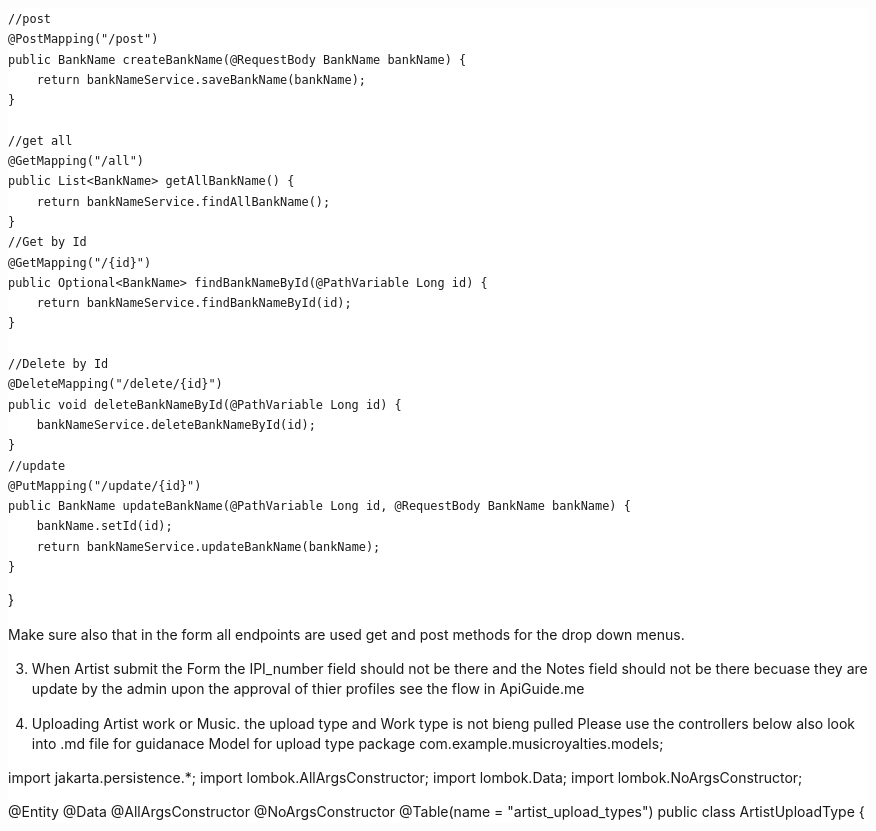     //post
    @PostMapping("/post")
    public BankName createBankName(@RequestBody BankName bankName) {
        return bankNameService.saveBankName(bankName);
    }
    
    //get all
    @GetMapping("/all")
    public List<BankName> getAllBankName() {
        return bankNameService.findAllBankName();
    }
    //Get by Id
    @GetMapping("/{id}")
    public Optional<BankName> findBankNameById(@PathVariable Long id) {
        return bankNameService.findBankNameById(id);
    }

    //Delete by Id
    @DeleteMapping("/delete/{id}")
    public void deleteBankNameById(@PathVariable Long id) {
        bankNameService.deleteBankNameById(id);
    }
    //update
    @PutMapping("/update/{id}")
    public BankName updateBankName(@PathVariable Long id, @RequestBody BankName bankName) {
        bankName.setId(id);
        return bankNameService.updateBankName(bankName);
    }

}



Make sure also that in the form all endpoints are used get and post methods for the drop down menus.

3. When Artist submit the Form the IPI_number field should not be there and the Notes field should not be there becuase they are update by the admin upon the approval of thier profiles see the flow in ApiGuide.me

4. Uploading Artist work or Music.
the upload type and Work type is not bieng pulled Please use the controllers below also look into .md file for guidanace 
 Model for upload type
package com.example.musicroyalties.models;

import jakarta.persistence.*;
import lombok.AllArgsConstructor;
import lombok.Data;
import lombok.NoArgsConstructor;

@Entity
@Data
@AllArgsConstructor
@NoArgsConstructor
@Table(name = "artist_upload_types")
public class ArtistUploadType {
    